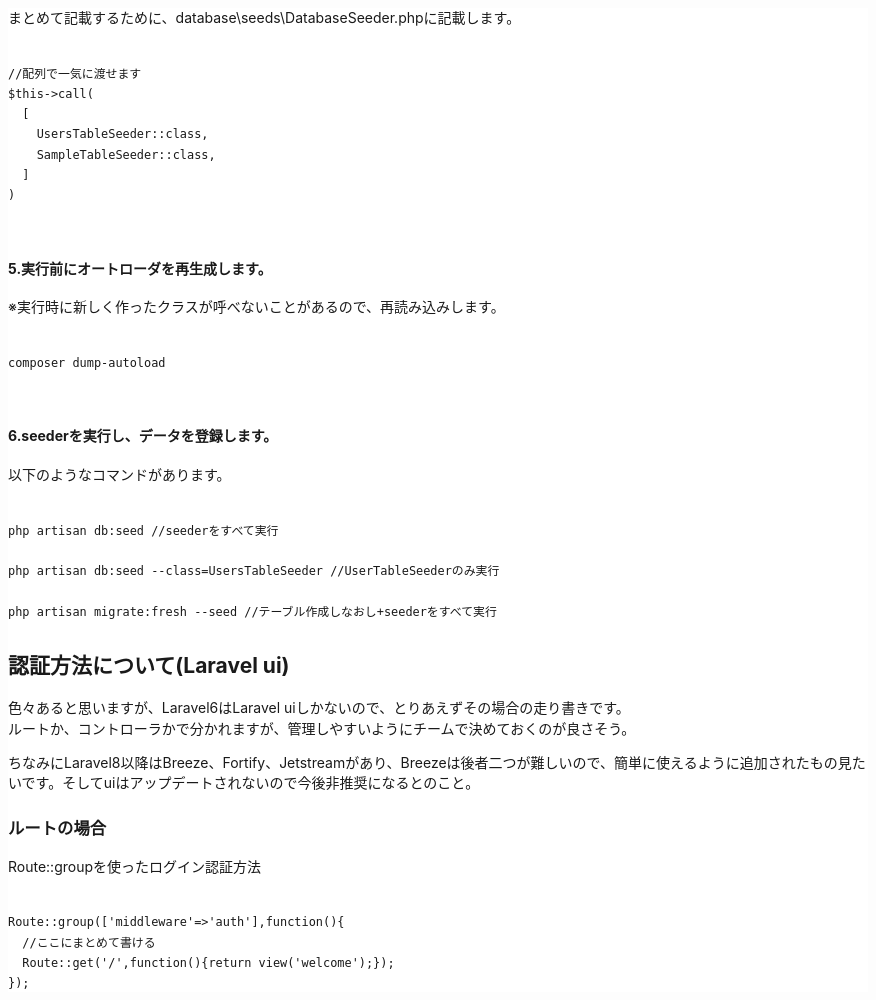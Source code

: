 
まとめて記載するために、database\seeds\DatabaseSeeder.phpに記載します。  

```php:title=Laravel

//配列で一気に渡せます
$this->call(
  [
    UsersTableSeeder::class,
    SampleTableSeeder::class,
  ]
)

```
　　

#### 5.実行前にオートローダを再生成します。  
※実行時に新しく作ったクラスが呼べないことがあるので、再読み込みします。

```php:title=composer

composer dump-autoload

```
　　

#### 6.seederを実行し、データを登録します。

以下のようなコマンドがあります。

```Laravel:title=artisan

php artisan db:seed //seederをすべて実行

php artisan db:seed --class=UsersTableSeeder //UserTableSeederのみ実行

php artisan migrate:fresh --seed //テーブル作成しなおし+seederをすべて実行

```

## 認証方法について(Laravel ui)

色々あると思いますが、Laravel6はLaravel uiしかないので、とりあえずその場合の走り書きです。  
ルートか、コントローラかで分かれますが、管理しやすいようにチームで決めておくのが良さそう。

ちなみにLaravel8以降はBreeze、Fortify、Jetstreamがあり、Breezeは後者二つが難しいので、簡単に使えるように追加されたもの見たいです。そしてuiはアップデートされないので今後非推奨になるとのこと。

### ルートの場合

Route::groupを使ったログイン認証方法

```php:title=Laravel

Route::group(['middleware'=>'auth'],function(){
  //ここにまとめて書ける
  Route::get('/',function(){return view('welcome');});
});

```
